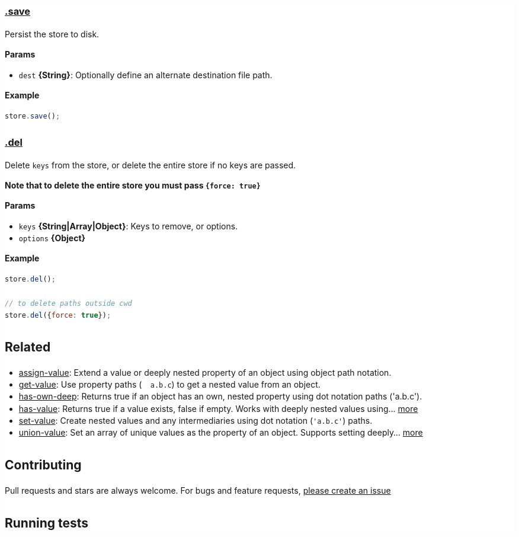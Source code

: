 ### [.save](index.js#L231)

Persist the store to disk.

**Params**

* `dest` **{String}**: Optionally define an alternate destination file path.

**Example**

```js
store.save();
```

### [.del](index.js#L253)

Delete `keys` from the store, or delete the entire store if no keys are passed.

**Note that to delete the entire store you must pass `{force: true}`**

**Params**

* `keys` **{String|Array|Object}**: Keys to remove, or options.
* `options` **{Object}**

**Example**

```js
store.del();

// to delete paths outside cwd
store.del({force: true});
```

## Related

* [assign-value](https://github.com/jonschlinkert/assign-value): Extend a value or deeply nested property of an object using object path notation.
* [get-value](https://github.com/jonschlinkert/get-value): Use property paths (`  a.b.c`) to get a nested value from an object.
* [has-own-deep](https://github.com/jonschlinkert/has-own-deep): Returns true if an object has an own, nested property using dot notation paths ('a.b.c').
* [has-value](https://github.com/jonschlinkert/has-value): Returns true if a value exists, false if empty. Works with deeply nested values using… [more](https://github.com/jonschlinkert/has-value)
* [set-value](https://github.com/jonschlinkert/set-value): Create nested values and any intermediaries using dot notation (`'a.b.c'`) paths.
* [union-value](https://github.com/jonschlinkert/union-value): Set an array of unique values as the property of an object. Supports setting deeply… [more](https://github.com/jonschlinkert/union-value)

## Contributing

Pull requests and stars are always welcome. For bugs and feature requests, [please create an issue](https://github.com/jonschlinkert/data-store/issues/new)

## Running tests
